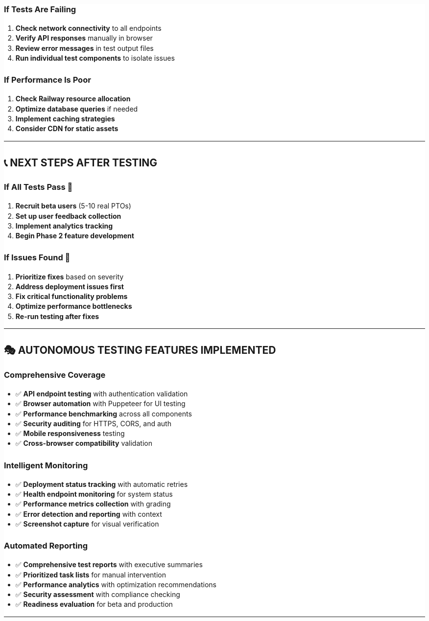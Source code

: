 ### **If Tests Are Failing**
1. **Check network connectivity** to all endpoints
2. **Verify API responses** manually in browser
3. **Review error messages** in test output files
4. **Run individual test components** to isolate issues

### **If Performance Is Poor**
1. **Check Railway resource allocation**
2. **Optimize database queries** if needed
3. **Implement caching strategies**
4. **Consider CDN for static assets**

---

## 📞 **NEXT STEPS AFTER TESTING**

### **If All Tests Pass** 🎉
1. **Recruit beta users** (5-10 real PTOs)
2. **Set up user feedback collection**
3. **Implement analytics tracking**
4. **Begin Phase 2 feature development**

### **If Issues Found** 🔧
1. **Prioritize fixes** based on severity
2. **Address deployment issues first**
3. **Fix critical functionality problems**
4. **Optimize performance bottlenecks**
5. **Re-run testing after fixes**

---

## 🎭 **AUTONOMOUS TESTING FEATURES IMPLEMENTED**

### **Comprehensive Coverage**
- ✅ **API endpoint testing** with authentication validation
- ✅ **Browser automation** with Puppeteer for UI testing
- ✅ **Performance benchmarking** across all components
- ✅ **Security auditing** for HTTPS, CORS, and auth
- ✅ **Mobile responsiveness** testing
- ✅ **Cross-browser compatibility** validation

### **Intelligent Monitoring**
- ✅ **Deployment status tracking** with automatic retries
- ✅ **Health endpoint monitoring** for system status
- ✅ **Performance metrics collection** with grading
- ✅ **Error detection and reporting** with context
- ✅ **Screenshot capture** for visual verification

### **Automated Reporting**
- ✅ **Comprehensive test reports** with executive summaries
- ✅ **Prioritized task lists** for manual intervention
- ✅ **Performance analytics** with optimization recommendations
- ✅ **Security assessment** with compliance checking
- ✅ **Readiness evaluation** for beta and production

---